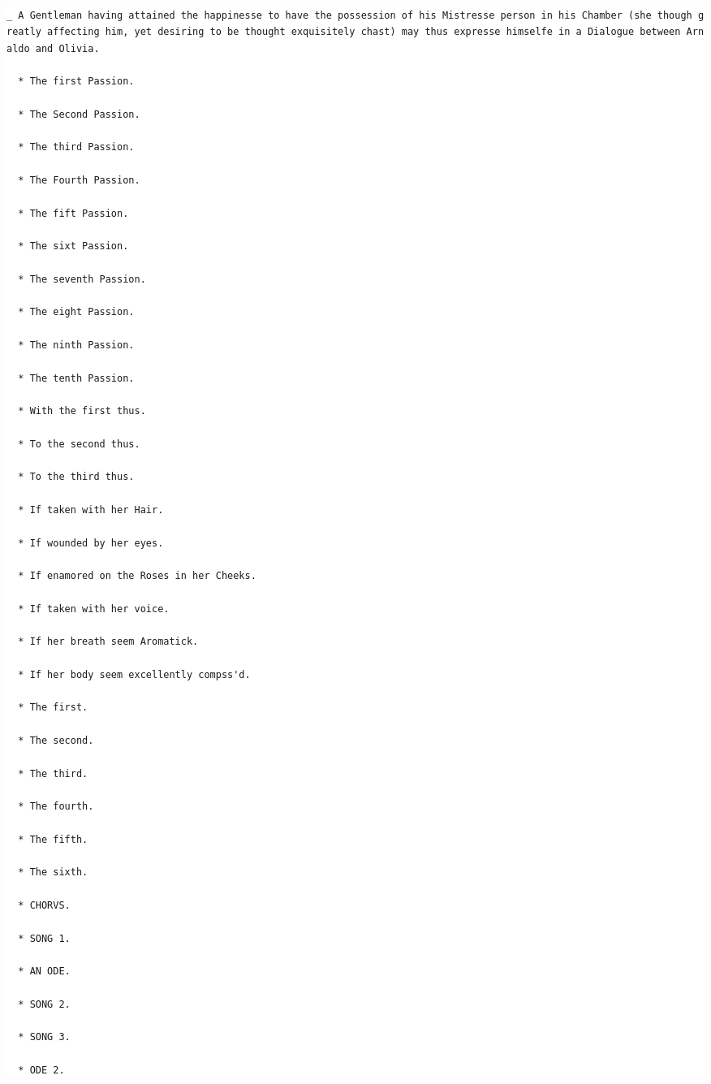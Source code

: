     _ A Gentleman having attained the happinesse to have the possession of his Mistresse person in his Chamber (she though greatly affecting him, yet desiring to be thought exquisitely chast) may thus expresse himselfe in a Dialogue between Arnaldo and Olivia.

      * The first Passion.

      * The Second Passion.

      * The third Passion.

      * The Fourth Passion.

      * The fift Passion.

      * The sixt Passion.

      * The seventh Passion.

      * The eight Passion.

      * The ninth Passion.

      * The tenth Passion.

      * With the first thus.

      * To the second thus.

      * To the third thus.

      * If taken with her Hair.

      * If wounded by her eyes.

      * If enamored on the Roses in her Cheeks.

      * If taken with her voice.

      * If her breath seem Aromatick.

      * If her body seem excellently compss'd.

      * The first.

      * The second.

      * The third.

      * The fourth.

      * The fifth.

      * The sixth.

      * CHORVS.

      * SONG 1.

      * AN ODE.

      * SONG 2.

      * SONG 3.

      * ODE 2.
